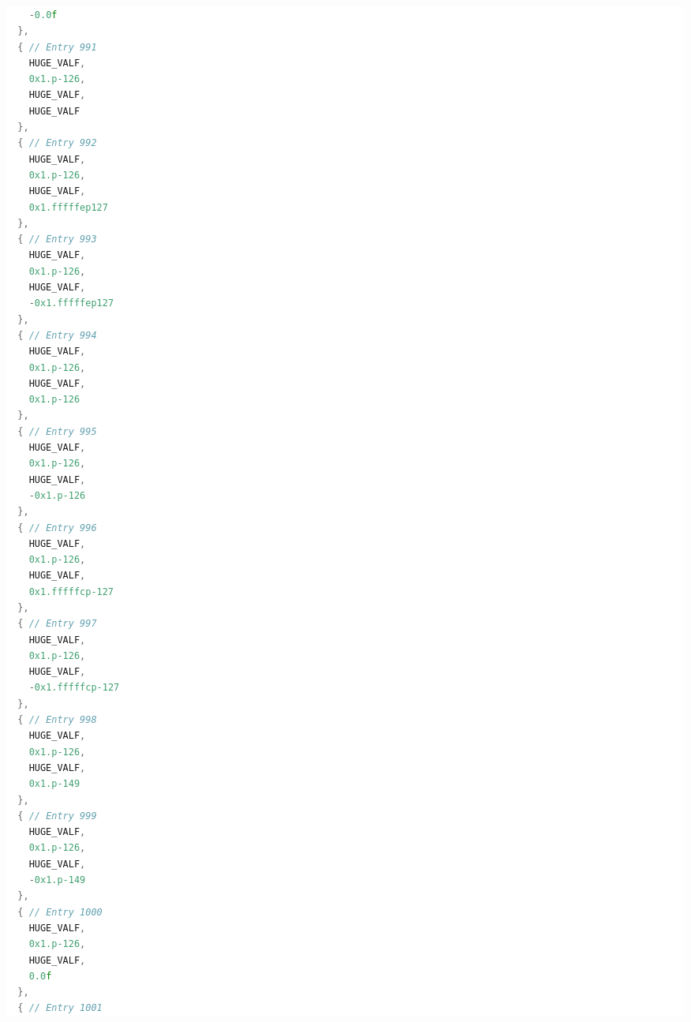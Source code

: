 ```c
    -0.0f
  },
  { // Entry 991
    HUGE_VALF,
    0x1.p-126,
    HUGE_VALF,
    HUGE_VALF
  },
  { // Entry 992
    HUGE_VALF,
    0x1.p-126,
    HUGE_VALF,
    0x1.fffffep127
  },
  { // Entry 993
    HUGE_VALF,
    0x1.p-126,
    HUGE_VALF,
    -0x1.fffffep127
  },
  { // Entry 994
    HUGE_VALF,
    0x1.p-126,
    HUGE_VALF,
    0x1.p-126
  },
  { // Entry 995
    HUGE_VALF,
    0x1.p-126,
    HUGE_VALF,
    -0x1.p-126
  },
  { // Entry 996
    HUGE_VALF,
    0x1.p-126,
    HUGE_VALF,
    0x1.fffffcp-127
  },
  { // Entry 997
    HUGE_VALF,
    0x1.p-126,
    HUGE_VALF,
    -0x1.fffffcp-127
  },
  { // Entry 998
    HUGE_VALF,
    0x1.p-126,
    HUGE_VALF,
    0x1.p-149
  },
  { // Entry 999
    HUGE_VALF,
    0x1.p-126,
    HUGE_VALF,
    -0x1.p-149
  },
  { // Entry 1000
    HUGE_VALF,
    0x1.p-126,
    HUGE_VALF,
    0.0f
  },
  { // Entry 1001
```